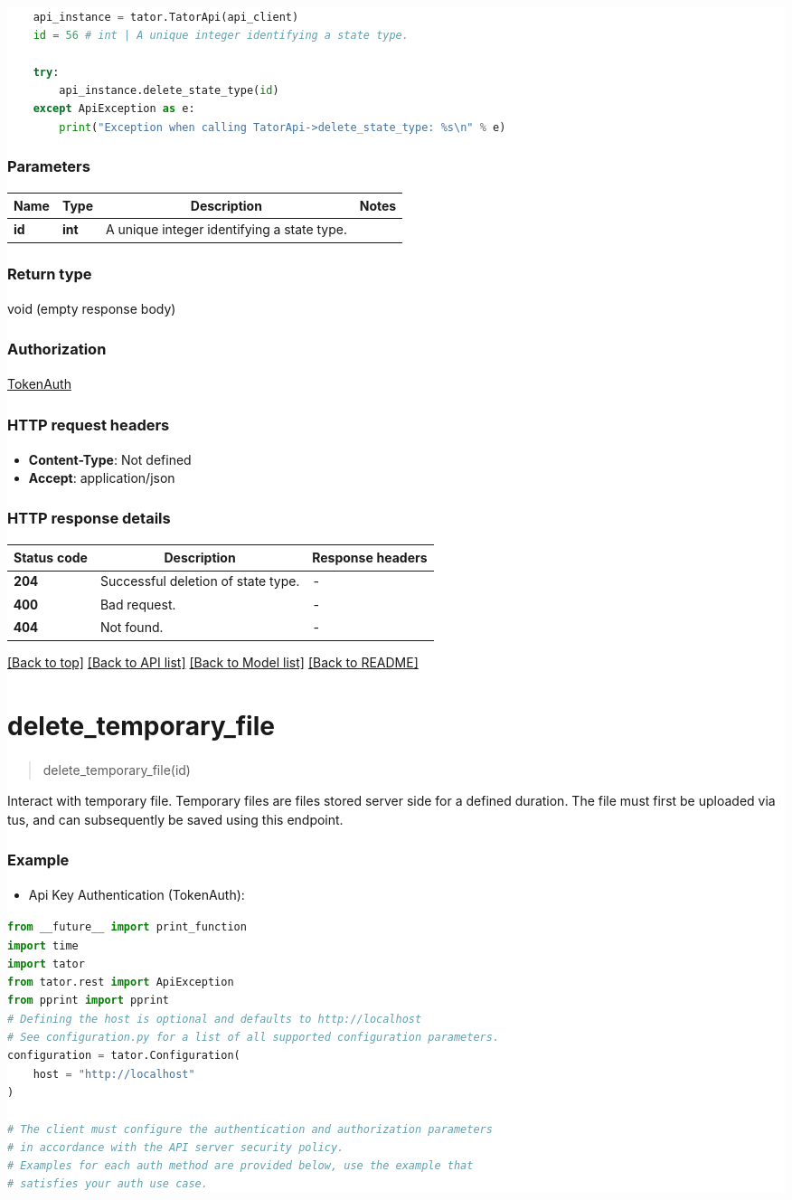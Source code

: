 ```python
    api_instance = tator.TatorApi(api_client)
    id = 56 # int | A unique integer identifying a state type.

    try:
        api_instance.delete_state_type(id)
    except ApiException as e:
        print("Exception when calling TatorApi->delete_state_type: %s\n" % e)
```

### Parameters

Name | Type | Description  | Notes
------------- | ------------- | ------------- | -------------
 **id** | **int**| A unique integer identifying a state type. | 

### Return type

void (empty response body)

### Authorization

[TokenAuth](../README.md#TokenAuth)

### HTTP request headers

 - **Content-Type**: Not defined
 - **Accept**: application/json

### HTTP response details
| Status code | Description | Response headers |
|-------------|-------------|------------------|
**204** | Successful deletion of state type. |  -  |
**400** | Bad request. |  -  |
**404** | Not found. |  -  |

[[Back to top]](#) [[Back to API list]](../README.md#documentation-for-api-endpoints) [[Back to Model list]](../README.md#documentation-for-models) [[Back to README]](../README.md)

# **delete_temporary_file**
> delete_temporary_file(id)



Interact with temporary file.  Temporary files are files stored server side for a defined duration. The file must first be uploaded via tus, and can subsequently be saved using this endpoint.

### Example

* Api Key Authentication (TokenAuth):
```python
from __future__ import print_function
import time
import tator
from tator.rest import ApiException
from pprint import pprint
# Defining the host is optional and defaults to http://localhost
# See configuration.py for a list of all supported configuration parameters.
configuration = tator.Configuration(
    host = "http://localhost"
)

# The client must configure the authentication and authorization parameters
# in accordance with the API server security policy.
# Examples for each auth method are provided below, use the example that
# satisfies your auth use case.
```